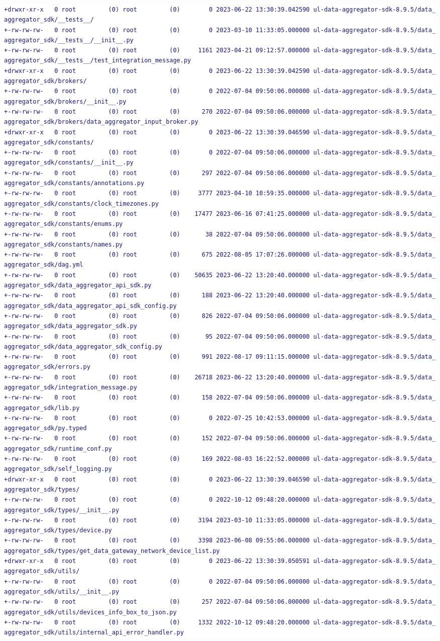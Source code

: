 ```diff
+drwxr-xr-x   0 root         (0) root         (0)        0 2023-06-22 13:30:39.042590 ul-data-aggregator-sdk-8.9.5/data_aggregator_sdk/__tests__/
+-rw-rw-rw-   0 root         (0) root         (0)        0 2023-03-10 11:33:05.000000 ul-data-aggregator-sdk-8.9.5/data_aggregator_sdk/__tests__/__init__.py
+-rw-rw-rw-   0 root         (0) root         (0)     1161 2023-04-21 09:12:57.000000 ul-data-aggregator-sdk-8.9.5/data_aggregator_sdk/__tests__/test_integration_message.py
+drwxr-xr-x   0 root         (0) root         (0)        0 2023-06-22 13:30:39.042590 ul-data-aggregator-sdk-8.9.5/data_aggregator_sdk/brokers/
+-rw-rw-rw-   0 root         (0) root         (0)        0 2022-07-04 09:50:06.000000 ul-data-aggregator-sdk-8.9.5/data_aggregator_sdk/brokers/__init__.py
+-rw-rw-rw-   0 root         (0) root         (0)      270 2022-07-04 09:50:06.000000 ul-data-aggregator-sdk-8.9.5/data_aggregator_sdk/brokers/data_aggregator_input_broker.py
+drwxr-xr-x   0 root         (0) root         (0)        0 2023-06-22 13:30:39.046590 ul-data-aggregator-sdk-8.9.5/data_aggregator_sdk/constants/
+-rw-rw-rw-   0 root         (0) root         (0)        0 2022-07-04 09:50:06.000000 ul-data-aggregator-sdk-8.9.5/data_aggregator_sdk/constants/__init__.py
+-rw-rw-rw-   0 root         (0) root         (0)      297 2022-07-04 09:50:06.000000 ul-data-aggregator-sdk-8.9.5/data_aggregator_sdk/constants/annotations.py
+-rw-rw-rw-   0 root         (0) root         (0)     3777 2023-04-10 10:59:35.000000 ul-data-aggregator-sdk-8.9.5/data_aggregator_sdk/constants/clock_timezones.py
+-rw-rw-rw-   0 root         (0) root         (0)    17477 2023-06-16 07:41:25.000000 ul-data-aggregator-sdk-8.9.5/data_aggregator_sdk/constants/enums.py
+-rw-rw-rw-   0 root         (0) root         (0)       38 2022-07-04 09:50:06.000000 ul-data-aggregator-sdk-8.9.5/data_aggregator_sdk/constants/names.py
+-rw-rw-rw-   0 root         (0) root         (0)      675 2022-08-05 17:07:26.000000 ul-data-aggregator-sdk-8.9.5/data_aggregator_sdk/dag.yml
+-rw-rw-rw-   0 root         (0) root         (0)    50635 2023-06-22 13:20:40.000000 ul-data-aggregator-sdk-8.9.5/data_aggregator_sdk/data_aggregator_api_sdk.py
+-rw-rw-rw-   0 root         (0) root         (0)      188 2023-06-22 13:20:40.000000 ul-data-aggregator-sdk-8.9.5/data_aggregator_sdk/data_aggregator_api_sdk_config.py
+-rw-rw-rw-   0 root         (0) root         (0)      826 2022-07-04 09:50:06.000000 ul-data-aggregator-sdk-8.9.5/data_aggregator_sdk/data_aggregator_sdk.py
+-rw-rw-rw-   0 root         (0) root         (0)       95 2022-07-04 09:50:06.000000 ul-data-aggregator-sdk-8.9.5/data_aggregator_sdk/data_aggregator_sdk_config.py
+-rw-rw-rw-   0 root         (0) root         (0)      991 2022-08-17 09:11:15.000000 ul-data-aggregator-sdk-8.9.5/data_aggregator_sdk/errors.py
+-rw-rw-rw-   0 root         (0) root         (0)    26718 2023-06-22 13:20:40.000000 ul-data-aggregator-sdk-8.9.5/data_aggregator_sdk/integration_message.py
+-rw-rw-rw-   0 root         (0) root         (0)      158 2022-07-04 09:50:06.000000 ul-data-aggregator-sdk-8.9.5/data_aggregator_sdk/lib.py
+-rw-rw-rw-   0 root         (0) root         (0)        0 2022-07-25 10:42:53.000000 ul-data-aggregator-sdk-8.9.5/data_aggregator_sdk/py.typed
+-rw-rw-rw-   0 root         (0) root         (0)      152 2022-07-04 09:50:06.000000 ul-data-aggregator-sdk-8.9.5/data_aggregator_sdk/runtime_conf.py
+-rw-rw-rw-   0 root         (0) root         (0)      169 2022-08-03 16:22:52.000000 ul-data-aggregator-sdk-8.9.5/data_aggregator_sdk/self_logging.py
+drwxr-xr-x   0 root         (0) root         (0)        0 2023-06-22 13:30:39.046590 ul-data-aggregator-sdk-8.9.5/data_aggregator_sdk/types/
+-rw-rw-rw-   0 root         (0) root         (0)        0 2022-10-12 09:48:20.000000 ul-data-aggregator-sdk-8.9.5/data_aggregator_sdk/types/__init__.py
+-rw-rw-rw-   0 root         (0) root         (0)     3194 2023-03-10 11:33:05.000000 ul-data-aggregator-sdk-8.9.5/data_aggregator_sdk/types/device.py
+-rw-rw-rw-   0 root         (0) root         (0)     3398 2023-06-08 09:55:06.000000 ul-data-aggregator-sdk-8.9.5/data_aggregator_sdk/types/get_data_gateway_network_device_list.py
+drwxr-xr-x   0 root         (0) root         (0)        0 2023-06-22 13:30:39.050591 ul-data-aggregator-sdk-8.9.5/data_aggregator_sdk/utils/
+-rw-rw-rw-   0 root         (0) root         (0)        0 2022-07-04 09:50:06.000000 ul-data-aggregator-sdk-8.9.5/data_aggregator_sdk/utils/__init__.py
+-rw-rw-rw-   0 root         (0) root         (0)      257 2022-07-04 09:50:06.000000 ul-data-aggregator-sdk-8.9.5/data_aggregator_sdk/utils/devices_info_box_to_json.py
+-rw-rw-rw-   0 root         (0) root         (0)     1332 2022-10-12 09:48:20.000000 ul-data-aggregator-sdk-8.9.5/data_aggregator_sdk/utils/internal_api_error_handler.py
```